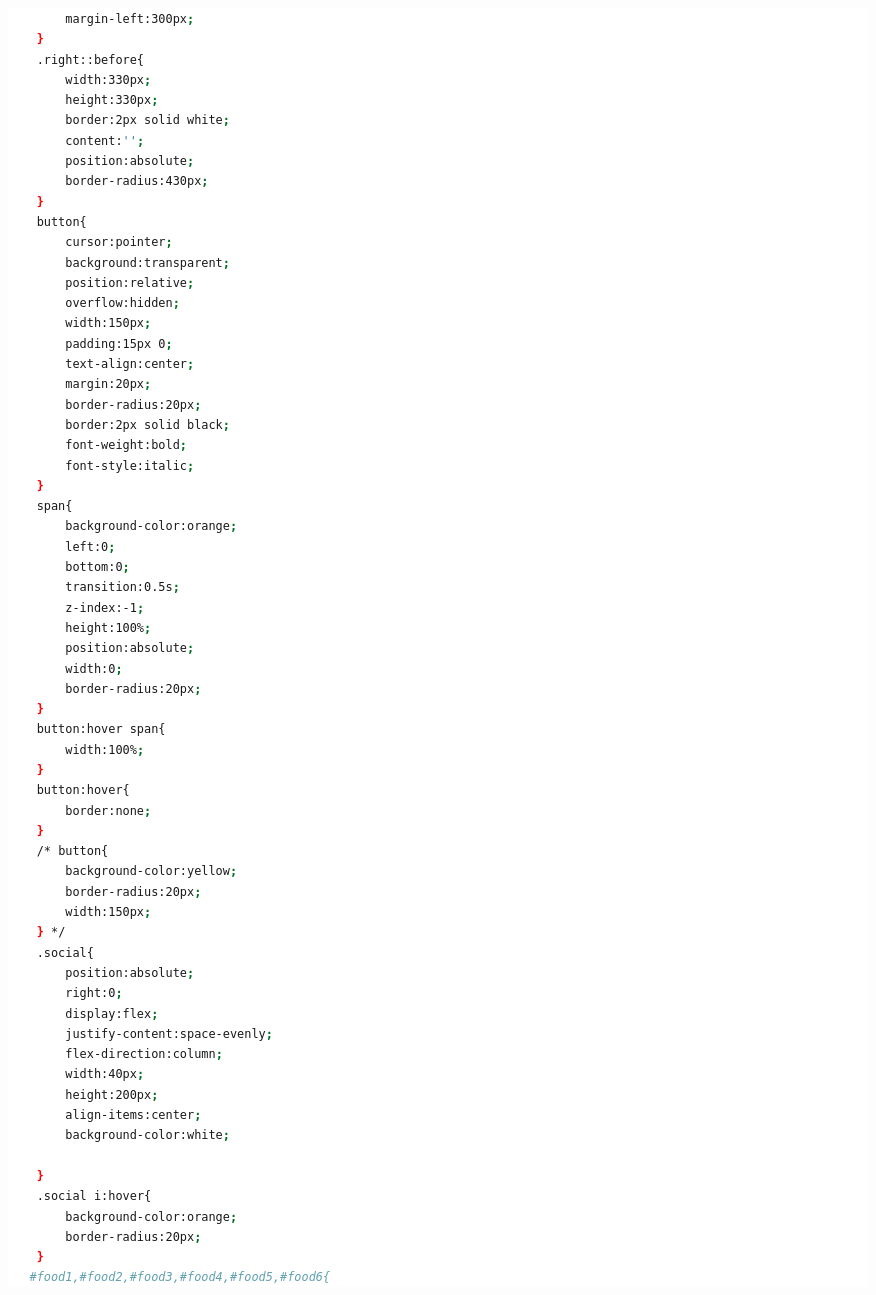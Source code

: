 ```sh
        margin-left:300px;
    }
    .right::before{
        width:330px;
        height:330px;
        border:2px solid white;
        content:'';
        position:absolute;
        border-radius:430px;
    }
    button{
        cursor:pointer;
        background:transparent;
        position:relative;
        overflow:hidden;
        width:150px;
        padding:15px 0;
        text-align:center;
        margin:20px;
        border-radius:20px;
        border:2px solid black;
        font-weight:bold;
        font-style:italic;
    }
    span{
        background-color:orange;
        left:0;
        bottom:0;
        transition:0.5s;
        z-index:-1;
        height:100%;
        position:absolute;
        width:0;
        border-radius:20px;
    }
    button:hover span{
        width:100%;
    }
    button:hover{
        border:none;
    }
    /* button{
        background-color:yellow;
        border-radius:20px;
        width:150px;
    } */
    .social{
        position:absolute;
        right:0;
        display:flex;
        justify-content:space-evenly;
        flex-direction:column;
        width:40px;
        height:200px;
        align-items:center;
        background-color:white;

    }
    .social i:hover{
        background-color:orange;
        border-radius:20px;
    }
   #food1,#food2,#food3,#food4,#food5,#food6{
```